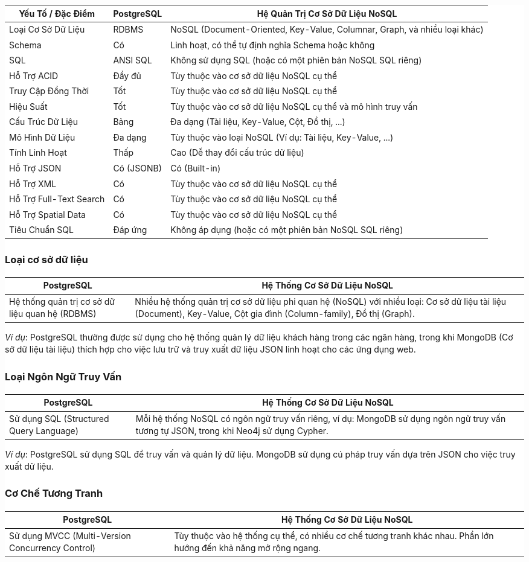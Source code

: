 | Yếu Tố / Đặc Điểm       | PostgreSQL | Hệ Quản Trị Cơ Sở Dữ Liệu NoSQL                                           |
| ----------------------- | ---------- | ------------------------------------------------------------------------- |
| Loại Cơ Sở Dữ Liệu      | RDBMS      | NoSQL (Document-Oriented, Key-Value, Columnar, Graph, và nhiều loại khác) |
| Schema                  | Có         | Linh hoạt, có thể tự định nghĩa Schema hoặc không                         |
| SQL                     | ANSI SQL   | Không sử dụng SQL (hoặc có một phiên bản NoSQL SQL riêng)                 |
| Hỗ Trợ ACID             | Đầy đủ     | Tùy thuộc vào cơ sở dữ liệu NoSQL cụ thể                                  |
| Truy Cập Đồng Thời      | Tốt        | Tùy thuộc vào cơ sở dữ liệu NoSQL cụ thể                                  |
| Hiệu Suất               | Tốt        | Tùy thuộc vào cơ sở dữ liệu NoSQL cụ thể và mô hình truy vấn              |
| Cấu Trúc Dữ Liệu        | Bảng       | Đa dạng (Tài liệu, Key-Value, Cột, Đồ thị, ...)                           |
| Mô Hình Dữ Liệu         | Đa dạng    | Tùy thuộc vào loại NoSQL (Ví dụ: Tài liệu, Key-Value, ...)                |
| Tính Linh Hoạt          | Thấp       | Cao (Dễ thay đổi cấu trúc dữ liệu)                                        |
| Hỗ Trợ JSON             | Có (JSONB) | Có (Built-in)                                                             |
| Hỗ Trợ XML              | Có         | Tùy thuộc vào cơ sở dữ liệu NoSQL cụ thể                                  |
| Hỗ Trợ Full-Text Search | Có         | Tùy thuộc vào cơ sở dữ liệu NoSQL cụ thể                                  |
| Hỗ Trợ Spatial Data     | Có         | Tùy thuộc vào cơ sở dữ liệu NoSQL cụ thể                                  |
| Tiêu Chuẩn SQL          | Đáp ứng    | Không áp dụng (hoặc có một phiên bản NoSQL SQL riêng)                     |

### Loại cơ sở dữ liệu

| PostgreSQL                                      | Hệ Thống Cơ Sở Dữ Liệu NoSQL                                                                                                                                          |
| ----------------------------------------------- | --------------------------------------------------------------------------------------------------------------------------------------------------------------------- |
| Hệ thống quản trị cơ sở dữ liệu quan hệ (RDBMS) | Nhiều hệ thống quản trị cơ sở dữ liệu phi quan hệ (NoSQL) với nhiều loại: Cơ sở dữ liệu tài liệu (Document), Key-Value, Cột gia đình (Column-family), Đồ thị (Graph). |

_Ví dụ_: PostgreSQL thường được sử dụng cho hệ thống quản lý dữ liệu khách hàng trong các ngân hàng, trong khi MongoDB (Cơ sở dữ liệu tài liệu) thích hợp cho việc lưu trữ và truy xuất dữ liệu JSON linh hoạt cho các ứng dụng web.

### Loại Ngôn Ngữ Truy Vấn

| PostgreSQL                              | Hệ Thống Cơ Sở Dữ Liệu NoSQL                                                                                                           |
| --------------------------------------- | -------------------------------------------------------------------------------------------------------------------------------------- |
| Sử dụng SQL (Structured Query Language) | Mỗi hệ thống NoSQL có ngôn ngữ truy vấn riêng, ví dụ: MongoDB sử dụng ngôn ngữ truy vấn tương tự JSON, trong khi Neo4j sử dụng Cypher. |

_Ví dụ_: PostgreSQL sử dụng SQL để truy vấn và quản lý dữ liệu. MongoDB sử dụng cú pháp truy vấn dựa trên JSON cho việc truy xuất dữ liệu.

### Cơ Chế Tương Tranh

| PostgreSQL                                       | Hệ Thống Cơ Sở Dữ Liệu NoSQL                                                                                     |
| ------------------------------------------------ | ---------------------------------------------------------------------------------------------------------------- |
| Sử dụng MVCC (Multi-Version Concurrency Control) | Tùy thuộc vào hệ thống cụ thể, có nhiều cơ chế tương tranh khác nhau. Phần lớn hướng đến khả năng mở rộng ngang. |
